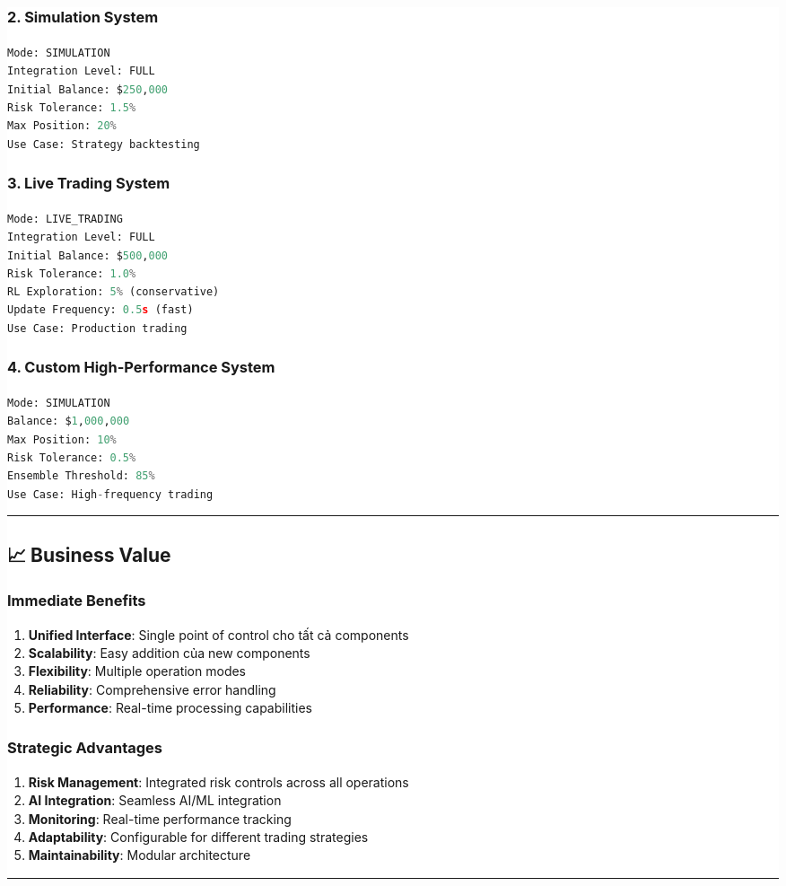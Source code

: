 ### 2. Simulation System
```python
Mode: SIMULATION  
Integration Level: FULL
Initial Balance: $250,000
Risk Tolerance: 1.5%
Max Position: 20%
Use Case: Strategy backtesting
```

### 3. Live Trading System
```python
Mode: LIVE_TRADING
Integration Level: FULL
Initial Balance: $500,000
Risk Tolerance: 1.0%
RL Exploration: 5% (conservative)
Update Frequency: 0.5s (fast)
Use Case: Production trading
```

### 4. Custom High-Performance System
```python
Mode: SIMULATION
Balance: $1,000,000
Max Position: 10%
Risk Tolerance: 0.5%
Ensemble Threshold: 85%
Use Case: High-frequency trading
```

---

## 📈 Business Value

### Immediate Benefits
1. **Unified Interface**: Single point of control cho tất cả components
2. **Scalability**: Easy addition của new components
3. **Flexibility**: Multiple operation modes
4. **Reliability**: Comprehensive error handling
5. **Performance**: Real-time processing capabilities

### Strategic Advantages
1. **Risk Management**: Integrated risk controls across all operations
2. **AI Integration**: Seamless AI/ML integration
3. **Monitoring**: Real-time performance tracking
4. **Adaptability**: Configurable for different trading strategies
5. **Maintainability**: Modular architecture

---
